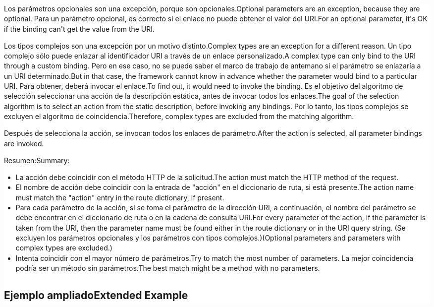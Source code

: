 <span data-ttu-id="a7e88-211">Los parámetros opcionales son una excepción, porque son opcionales.</span><span class="sxs-lookup"><span data-stu-id="a7e88-211">Optional parameters are an exception, because they are optional.</span></span> <span data-ttu-id="a7e88-212">Para un parámetro opcional, es correcto si el enlace no puede obtener el valor del URI.</span><span class="sxs-lookup"><span data-stu-id="a7e88-212">For an optional parameter, it's OK if the binding can't get the value from the URI.</span></span>

<span data-ttu-id="a7e88-213">Los tipos complejos son una excepción por un motivo distinto.</span><span class="sxs-lookup"><span data-stu-id="a7e88-213">Complex types are an exception for a different reason.</span></span> <span data-ttu-id="a7e88-214">Un tipo complejo sólo puede enlazar al identificador URI a través de un enlace personalizado.</span><span class="sxs-lookup"><span data-stu-id="a7e88-214">A complex type can only bind to the URI through a custom binding.</span></span> <span data-ttu-id="a7e88-215">Pero en ese caso, no se puede saber el marco de trabajo de antemano si el parámetro se enlazaría a un URI determinado.</span><span class="sxs-lookup"><span data-stu-id="a7e88-215">But in that case, the framework cannot know in advance whether the parameter would bind to a particular URI.</span></span> <span data-ttu-id="a7e88-216">Para obtener, deberá invocar el enlace.</span><span class="sxs-lookup"><span data-stu-id="a7e88-216">To find out, it would need to invoke the binding.</span></span> <span data-ttu-id="a7e88-217">Es el objetivo del algoritmo de selección seleccionar una acción de la descripción estática, antes de invocar todos los enlaces.</span><span class="sxs-lookup"><span data-stu-id="a7e88-217">The goal of the selection algorithm is to select an action from the static description, before invoking any bindings.</span></span> <span data-ttu-id="a7e88-218">Por lo tanto, los tipos complejos se excluyen el algoritmo de coincidencia.</span><span class="sxs-lookup"><span data-stu-id="a7e88-218">Therefore, complex types are excluded from the matching algorithm.</span></span>

<span data-ttu-id="a7e88-219">Después de selecciona la acción, se invocan todos los enlaces de parámetro.</span><span class="sxs-lookup"><span data-stu-id="a7e88-219">After the action is selected, all parameter bindings are invoked.</span></span>

<span data-ttu-id="a7e88-220">Resumen:</span><span class="sxs-lookup"><span data-stu-id="a7e88-220">Summary:</span></span>

- <span data-ttu-id="a7e88-221">La acción debe coincidir con el método HTTP de la solicitud.</span><span class="sxs-lookup"><span data-stu-id="a7e88-221">The action must match the HTTP method of the request.</span></span>
- <span data-ttu-id="a7e88-222">El nombre de acción debe coincidir con la entrada de "acción" en el diccionario de ruta, si está presente.</span><span class="sxs-lookup"><span data-stu-id="a7e88-222">The action name must match the "action" entry in the route dictionary, if present.</span></span>
- <span data-ttu-id="a7e88-223">Para cada parámetro de la acción, si se toma el parámetro de la dirección URI, a continuación, el nombre del parámetro se debe encontrar en el diccionario de ruta o en la cadena de consulta URI.</span><span class="sxs-lookup"><span data-stu-id="a7e88-223">For every parameter of the action, if the parameter is taken from the URI, then the parameter name must be found either in the route dictionary or in the URI query string.</span></span> <span data-ttu-id="a7e88-224">(Se excluyen los parámetros opcionales y los parámetros con tipos complejos.)</span><span class="sxs-lookup"><span data-stu-id="a7e88-224">(Optional parameters and parameters with complex types are excluded.)</span></span>
- <span data-ttu-id="a7e88-225">Intenta coincidir con el mayor número de parámetros.</span><span class="sxs-lookup"><span data-stu-id="a7e88-225">Try to match the most number of parameters.</span></span> <span data-ttu-id="a7e88-226">La mejor coincidencia podría ser un método sin parámetros.</span><span class="sxs-lookup"><span data-stu-id="a7e88-226">The best match might be a method with no parameters.</span></span>

## <a name="extended-example"></a><span data-ttu-id="a7e88-227">Ejemplo ampliado</span><span class="sxs-lookup"><span data-stu-id="a7e88-227">Extended Example</span></span>
